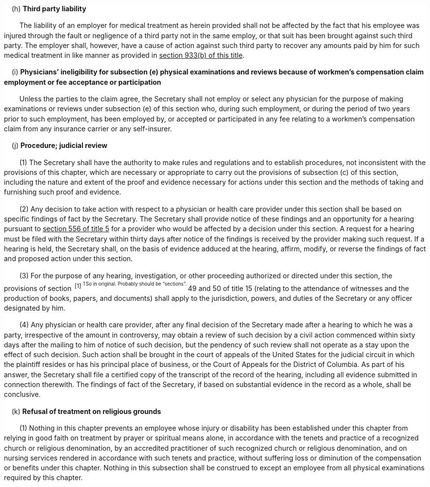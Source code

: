     (h) __Third party liability__ 

        The liability of an employer for medical treatment as herein provided shall not be affected by the fact that his employee was injured through the fault or negligence of a third party not in the same employ, or that suit has been brought against such third party. The employer shall, however, have a cause of action against such third party to recover any amounts paid by him for such medical treatment in like manner as provided in [section 933(b) of this title][/us/usc/t33/s933/b].

    (i) __Physicians’ ineligibility for subsection (e) physical examinations and reviews because of workmen’s compensation claim employment or fee acceptance or participation__ 

        Unless the parties to the claim agree, the Secretary shall not employ or select any physician for the purpose of making examinations or reviews under subsection (e) of this section who, during such employment, or during the period of two years prior to such employment, has been employed by, or accepted or participated in any fee relating to a workmen’s compensation claim from any insurance carrier or any self-insurer.

    (j) __Procedure; judicial review__ 

        (1) The Secretary shall have the authority to make rules and regulations and to establish procedures, not inconsistent with the provisions of this chapter, which are necessary or appropriate to carry out the provisions of subsection (c) of this section, including the nature and extent of the proof and evidence necessary for actions under this section and the methods of taking and furnishing such proof and evidence.

        (2) Any decision to take action with respect to a physician or health care provider under this section shall be based on specific findings of fact by the Secretary. The Secretary shall provide notice of these findings and an opportunity for a hearing pursuant to [section 556 of title 5][/us/usc/t5/s556] for a provider who would be affected by a decision under this section. A request for a hearing must be filed with the Secretary within thirty days after notice of the findings is received by the provider making such request. If a hearing is held, the Secretary shall, on the basis of evidence adduced at the hearing, affirm, modify, or reverse the findings of fact and proposed action under this section.

        (3) For the purpose of any hearing, investigation, or other proceeding authorized or directed under this section, the provisions of section  <sup>\[1\]</sup>  <sup><sup> 1 So in original. Probably should be “sections”. </sup></sup>  49 and 50 of title 15 (relating to the attendance of witnesses and the production of books, papers, and documents) shall apply to the jurisdiction, powers, and duties of the Secretary or any officer designated by him.

        (4) Any physician or health care provider, after any final decision of the Secretary made after a hearing to which he was a party, irrespective of the amount in controversy, may obtain a review of such decision by a civil action commenced within sixty days after the mailing to him of notice of such decision, but the pendency of such review shall not operate as a stay upon the effect of such decision. Such action shall be brought in the court of appeals of the United States for the judicial circuit in which the plaintiff resides or has his principal place of business, or the Court of Appeals for the District of Columbia. As part of his answer, the Secretary shall file a certified copy of the transcript of the record of the hearing, including all evidence submitted in connection therewith. The findings of fact of the Secretary, if based on substantial evidence in the record as a whole, shall be conclusive.

    (k) __Refusal of treatment on religious grounds__ 

        (1) Nothing in this chapter prevents an employee whose injury or disability has been established under this chapter from relying in good faith on treatment by prayer or spiritual means alone, in accordance with the tenets and practice of a recognized church or religious denomination, by an accredited practitioner of such recognized church or religious denomination, and on nursing services rendered in accordance with such tenets and practice, without suffering loss or diminution of the compensation or benefits under this chapter. Nothing in this subsection shall be construed to except an employee from all physical examinations required by this chapter.


[/us/usc/t33/s944]: https://publicdocs.github.io/go/links?ns=uslm&ref=%2Fus%2Fusc%2Ft33%2Fs944
[/us/usc/t33/s933/b]: https://publicdocs.github.io/go/links?ns=uslm&ref=%2Fus%2Fusc%2Ft33%2Fs933%2Fb
[/us/usc/t5/s556]: https://publicdocs.github.io/go/links?ns=uslm&ref=%2Fus%2Fusc%2Ft5%2Fs556
[/us/act/1927-03-04/ch509/s7]: https://publicdocs.github.io/go/links?ns=uslm&ref=%2Fus%2Fact%2F1927-03-04%2Fch509%2Fs7
[/us/stat/44/1427]: https://publicdocs.github.io/go/links?ns=uslm&ref=%2Fus%2Fstat%2F44%2F1427
[/us/act/1934-05-26/ch354/s1]: https://publicdocs.github.io/go/links?ns=uslm&ref=%2Fus%2Fact%2F1934-05-26%2Fch354%2Fs1
[/us/stat/48/806]: https://publicdocs.github.io/go/links?ns=uslm&ref=%2Fus%2Fstat%2F48%2F806
[/us/act/1938-06-25/ch685]: https://publicdocs.github.io/go/links?ns=uslm&ref=%2Fus%2Fact%2F1938-06-25%2Fch685
[/us/stat/52/1165]: https://publicdocs.github.io/go/links?ns=uslm&ref=%2Fus%2Fstat%2F52%2F1165
[/us/pl/86/757]: https://publicdocs.github.io/go/links?ns=uslm&ref=%2Fus%2Fpl%2F86%2F757
[/us/stat/74/900]: https://publicdocs.github.io/go/links?ns=uslm&ref=%2Fus%2Fstat%2F74%2F900
[/us/pl/92/576/s6]: https://publicdocs.github.io/go/links?ns=uslm&ref=%2Fus%2Fpl%2F92%2F576%2Fs6
[/us/stat/86/1254]: https://publicdocs.github.io/go/links?ns=uslm&ref=%2Fus%2Fstat%2F86%2F1254
[/us/pl/98/426/s7]: https://publicdocs.github.io/go/links?ns=uslm&ref=%2Fus%2Fpl%2F98%2F426%2Fs7
[/us/stat/98/1642]: https://publicdocs.github.io/go/links?ns=uslm&ref=%2Fus%2Fstat%2F98%2F1642
[/us/pl/98/426/s7/a]: https://publicdocs.github.io/go/links?ns=uslm&ref=%2Fus%2Fpl%2F98%2F426%2Fs7%2Fa
[/us/pl/98/426/s7/b]: https://publicdocs.github.io/go/links?ns=uslm&ref=%2Fus%2Fpl%2F98%2F426%2Fs7%2Fb
[/us/pl/98/426/s7/c]: https://publicdocs.github.io/go/links?ns=uslm&ref=%2Fus%2Fpl%2F98%2F426%2Fs7%2Fc
[/us/pl/98/426/s7/d]: https://publicdocs.github.io/go/links?ns=uslm&ref=%2Fus%2Fpl%2F98%2F426%2Fs7%2Fd
[/us/pl/98/426/s7/e]: https://publicdocs.github.io/go/links?ns=uslm&ref=%2Fus%2Fpl%2F98%2F426%2Fs7%2Fe
[/us/pl/92/576]: https://publicdocs.github.io/go/links?ns=uslm&ref=%2Fus%2Fpl%2F92%2F576
[/us/pl/92/576]: https://publicdocs.github.io/go/links?ns=uslm&ref=%2Fus%2Fpl%2F92%2F576
[/us/pl/92/576]: https://publicdocs.github.io/go/links?ns=uslm&ref=%2Fus%2Fpl%2F92%2F576
[/us/pl/92/576]: https://publicdocs.github.io/go/links?ns=uslm&ref=%2Fus%2Fpl%2F92%2F576
[/us/pl/92/576]: https://publicdocs.github.io/go/links?ns=uslm&ref=%2Fus%2Fpl%2F92%2F576
[/us/pl/92/576]: https://publicdocs.github.io/go/links?ns=uslm&ref=%2Fus%2Fpl%2F92%2F576
[/us/pl/92/576]: https://publicdocs.github.io/go/links?ns=uslm&ref=%2Fus%2Fpl%2F92%2F576
[/us/pl/92/576]: https://publicdocs.github.io/go/links?ns=uslm&ref=%2Fus%2Fpl%2F92%2F576
[/us/pl/92/576]: https://publicdocs.github.io/go/links?ns=uslm&ref=%2Fus%2Fpl%2F92%2F576
[/us/pl/86/757]: https://publicdocs.github.io/go/links?ns=uslm&ref=%2Fus%2Fpl%2F86%2F757
[/us/pl/86/757]: https://publicdocs.github.io/go/links?ns=uslm&ref=%2Fus%2Fpl%2F86%2F757
[/us/pl/86/757]: https://publicdocs.github.io/go/links?ns=uslm&ref=%2Fus%2Fpl%2F86%2F757
[/us/pl/86/757]: https://publicdocs.github.io/go/links?ns=uslm&ref=%2Fus%2Fpl%2F86%2F757
[/us/usc/t33/s933/a]: https://publicdocs.github.io/go/links?ns=uslm&ref=%2Fus%2Fusc%2Ft33%2Fs933%2Fa
[/us/pl/98/426]: https://publicdocs.github.io/go/links?ns=uslm&ref=%2Fus%2Fpl%2F98%2F426
[/us/pl/98/426]: https://publicdocs.github.io/go/links?ns=uslm&ref=%2Fus%2Fpl%2F98%2F426
[/us/pl/98/426]: https://publicdocs.github.io/go/links?ns=uslm&ref=%2Fus%2Fpl%2F98%2F426
[/us/usc/t33/s901]: https://publicdocs.github.io/go/links?ns=uslm&ref=%2Fus%2Fusc%2Ft33%2Fs901
[/us/pl/92/576]: https://publicdocs.github.io/go/links?ns=uslm&ref=%2Fus%2Fpl%2F92%2F576
[/us/pl/92/576/s22]: https://publicdocs.github.io/go/links?ns=uslm&ref=%2Fus%2Fpl%2F92%2F576%2Fs22
[/us/usc/t33/s902]: https://publicdocs.github.io/go/links?ns=uslm&ref=%2Fus%2Fusc%2Ft33%2Fs902
[/us/pl/98/426/s28/h/1]: https://publicdocs.github.io/go/links?ns=uslm&ref=%2Fus%2Fpl%2F98%2F426%2Fs28%2Fh%2F1
[/us/stat/98/1655]: https://publicdocs.github.io/go/links?ns=uslm&ref=%2Fus%2Fstat%2F98%2F1655
[/us/usc/t30/s901]: https://publicdocs.github.io/go/links?ns=uslm&ref=%2Fus%2Fusc%2Ft30%2Fs901